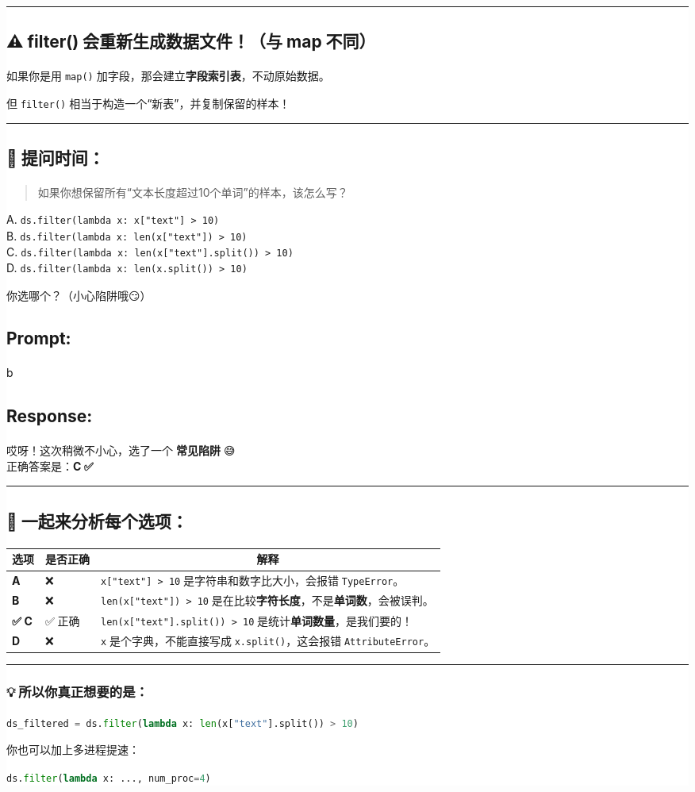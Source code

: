 * * *

⚠️ filter() 会重新生成数据文件！（与 map 不同）
--------------------------------

如果你是用 `map()` 加字段，那会建立**字段索引表**，不动原始数据。

但 `filter()` 相当于构造一个“新表”，并复制保留的样本！

* * *

🧠 提问时间：
--------

> 如果你想保留所有“文本长度超过10个单词”的样本，该怎么写？

A. `ds.filter(lambda x: x["text"] > 10)`  
B. `ds.filter(lambda x: len(x["text"]) > 10)`  
C. `ds.filter(lambda x: len(x["text"].split()) > 10)`  
D. `ds.filter(lambda x: len(x.split()) > 10)`

你选哪个？（小心陷阱哦😏）

## Prompt:
b

## Response:
哎呀！这次稍微不小心，选了一个 **常见陷阱** 😅  
正确答案是：**C ✅**

* * *

🎯 一起来分析每个选项：
-------------

| 选项 | 是否正确 | 解释 |
| --- | --- | --- |
| **A** | ❌ | `x["text"] > 10` 是字符串和数字比大小，会报错 `TypeError`。 |
| **B** | ❌ | `len(x["text"]) > 10` 是在比较**字符长度**，不是**单词数**，会被误判。 |
| **✅ C** | ✅ 正确 | `len(x["text"].split()) > 10` 是统计**单词数量**，是我们要的！ |
| **D** | ❌ | `x` 是个字典，不能直接写成 `x.split()`，这会报错 `AttributeError`。 |

* * *

### 💡 所以你真正想要的是：

```python
ds_filtered = ds.filter(lambda x: len(x["text"].split()) > 10)
```

你也可以加上多进程提速：

```python
ds.filter(lambda x: ..., num_proc=4)
```
